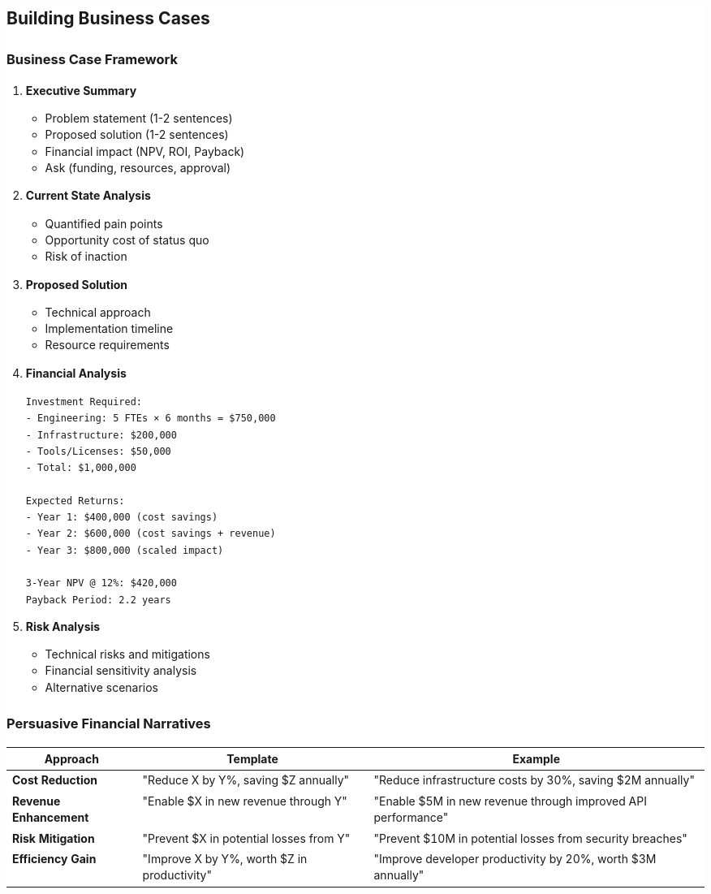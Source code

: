## Building Business Cases

### Business Case Framework

1. **Executive Summary**
   - Problem statement (1-2 sentences)
   - Proposed solution (1-2 sentences)
   - Financial impact (NPV, ROI, Payback)
   - Ask (funding, resources, approval)

2. **Current State Analysis**
   - Quantified pain points
   - Opportunity cost of status quo
   - Risk of inaction

3. **Proposed Solution**
   - Technical approach
   - Implementation timeline
   - Resource requirements

4. **Financial Analysis**
   ```
   Investment Required:
   - Engineering: 5 FTEs × 6 months = $750,000
   - Infrastructure: $200,000
   - Tools/Licenses: $50,000
   - Total: $1,000,000

   Expected Returns:
   - Year 1: $400,000 (cost savings)
   - Year 2: $600,000 (cost savings + revenue)
   - Year 3: $800,000 (scaled impact)
   
   3-Year NPV @ 12%: $420,000
   Payback Period: 2.2 years
   ```

5. **Risk Analysis**
   - Technical risks and mitigations
   - Financial sensitivity analysis
   - Alternative scenarios

### Persuasive Financial Narratives

| Approach | Template | Example |
|----------|----------|---------|
| **Cost Reduction** | "Reduce X by Y%, saving $Z annually" | "Reduce infrastructure costs by 30%, saving $2M annually" |
| **Revenue Enhancement** | "Enable $X in new revenue through Y" | "Enable $5M in new revenue through improved API performance" |
| **Risk Mitigation** | "Prevent $X in potential losses from Y" | "Prevent $10M in potential losses from security breaches" |
| **Efficiency Gain** | "Improve X by Y%, worth $Z in productivity" | "Improve developer productivity by 20%, worth $3M annually" |
